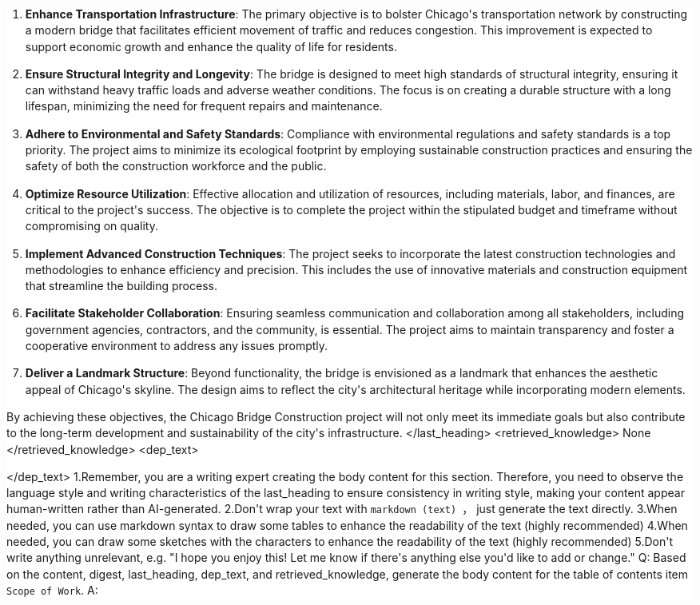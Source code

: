 1. **Enhance Transportation Infrastructure**: The primary objective is to bolster Chicago's transportation network by constructing a modern bridge that facilitates efficient movement of traffic and reduces congestion. This improvement is expected to support economic growth and enhance the quality of life for residents.

2. **Ensure Structural Integrity and Longevity**: The bridge is designed to meet high standards of structural integrity, ensuring it can withstand heavy traffic loads and adverse weather conditions. The focus is on creating a durable structure with a long lifespan, minimizing the need for frequent repairs and maintenance.

3. **Adhere to Environmental and Safety Standards**: Compliance with environmental regulations and safety standards is a top priority. The project aims to minimize its ecological footprint by employing sustainable construction practices and ensuring the safety of both the construction workforce and the public.

4. **Optimize Resource Utilization**: Effective allocation and utilization of resources, including materials, labor, and finances, are critical to the project's success. The objective is to complete the project within the stipulated budget and timeframe without compromising on quality.

5. **Implement Advanced Construction Techniques**: The project seeks to incorporate the latest construction technologies and methodologies to enhance efficiency and precision. This includes the use of innovative materials and construction equipment that streamline the building process.

6. **Facilitate Stakeholder Collaboration**: Ensuring seamless communication and collaboration among all stakeholders, including government agencies, contractors, and the community, is essential. The project aims to maintain transparency and foster a cooperative environment to address any issues promptly.

7. **Deliver a Landmark Structure**: Beyond functionality, the bridge is envisioned as a landmark that enhances the aesthetic appeal of Chicago's skyline. The design aims to reflect the city's architectural heritage while incorporating modern elements.

By achieving these objectives, the Chicago Bridge Construction project will not only meet its immediate goals but also contribute to the long-term development and sustainability of the city's infrastructure.
</last_heading>
<retrieved_knowledge>
None
</retrieved_knowledge>
<dep_text>

</dep_text>
<attention>
1.Remember, you are a writing expert creating the body content for this section.
Therefore, you need to observe the language style and writing characteristics of the last_heading to ensure consistency in writing style, making your content appear human-written rather than AI-generated.
2.Don't wrap your text with ```markdown (text) ```， just generate the text directly.
3.When needed, you can use markdown syntax to draw some tables to enhance the readability of the text (highly recommended)
4.When needed, you can draw some sketches with the characters to enhance the readability of the text (highly recommended)
5.Don't write anything unrelevant, e.g. "I hope you enjoy this! Let me know if there's anything else you'd like to add or change."
</attention>
<task>
Q: Based on the content, digest, last_heading, dep_text, and retrieved_knowledge, generate the body content for the table of contents item `Scope of Work`.
A: 
